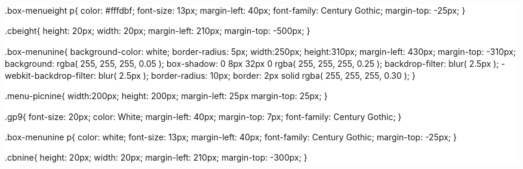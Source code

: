 .box-menueight p{
	color: #fffdbf;
	font-size: 13px;
	margin-left: 40px;
	font-family: Century Gothic;
	margin-top: -25px;
}

.cbeight{
	height: 20px;
	width: 20px;
	margin-left: 210px;
	margin-top: -500px;
}

.box-menunine{
	background-color: white;
	border-radius: 5px;
	width:250px;
	height:310px;
	margin-left: 430px;
	margin-top: -310px;
	background: rgba( 255, 255, 255, 0.05 );
	box-shadow: 0 8px 32px 0 rgba( 255, 255, 255, 0.25 );
	backdrop-filter: blur( 2.5px );
	-webkit-backdrop-filter: blur( 2.5px );
	border-radius: 10px;
	border: 2px solid rgba( 255, 255, 255, 0.30 );
}

.menu-picnine{
	width:200px;
	height: 200px;
	margin-left: 25px
	margin-top: 25px;
}

.gp9{
	font-size: 20px;
	color: White;
	margin-left: 40px;
	margin-top: 7px;
	font-family: Century Gothic;
}

.box-menunine p{
	color: white;
	font-size: 13px;
	margin-left: 40px;
	font-family: Century Gothic;
	margin-top: -25px;
}

.cbnine{
	height: 20px;
	width: 20px;
	margin-left: 210px;
	margin-top: -300px;
}
